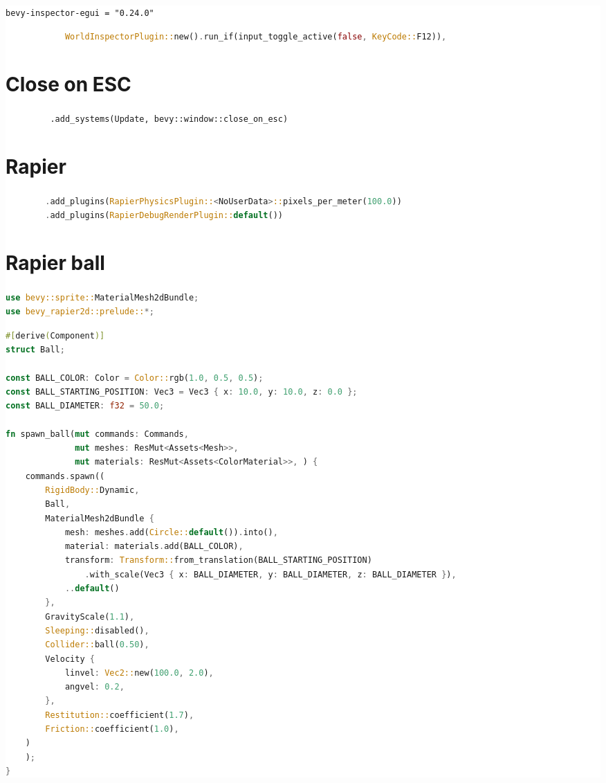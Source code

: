 
``bevy-inspector-egui = "0.24.0"``
````rust
            WorldInspectorPlugin::new().run_if(input_toggle_active(false, KeyCode::F12)),
````

# Close on ESC

``         .add_systems(Update, bevy::window::close_on_esc)``

# Rapier

```rust 
        .add_plugins(RapierPhysicsPlugin::<NoUserData>::pixels_per_meter(100.0))
        .add_plugins(RapierDebugRenderPlugin::default())
```

# Rapier ball

````rust
use bevy::sprite::MaterialMesh2dBundle;
use bevy_rapier2d::prelude::*;
````

```rust
#[derive(Component)]
struct Ball;

const BALL_COLOR: Color = Color::rgb(1.0, 0.5, 0.5);
const BALL_STARTING_POSITION: Vec3 = Vec3 { x: 10.0, y: 10.0, z: 0.0 };
const BALL_DIAMETER: f32 = 50.0;

fn spawn_ball(mut commands: Commands,
              mut meshes: ResMut<Assets<Mesh>>,
              mut materials: ResMut<Assets<ColorMaterial>>, ) {
    commands.spawn((
        RigidBody::Dynamic,
        Ball,
        MaterialMesh2dBundle {
            mesh: meshes.add(Circle::default()).into(),
            material: materials.add(BALL_COLOR),
            transform: Transform::from_translation(BALL_STARTING_POSITION)
                .with_scale(Vec3 { x: BALL_DIAMETER, y: BALL_DIAMETER, z: BALL_DIAMETER }),
            ..default()
        },
        GravityScale(1.1),
        Sleeping::disabled(),
        Collider::ball(0.50),
        Velocity {
            linvel: Vec2::new(100.0, 2.0),
            angvel: 0.2,
        },
        Restitution::coefficient(1.7),
        Friction::coefficient(1.0),
    )
    );
}

```
